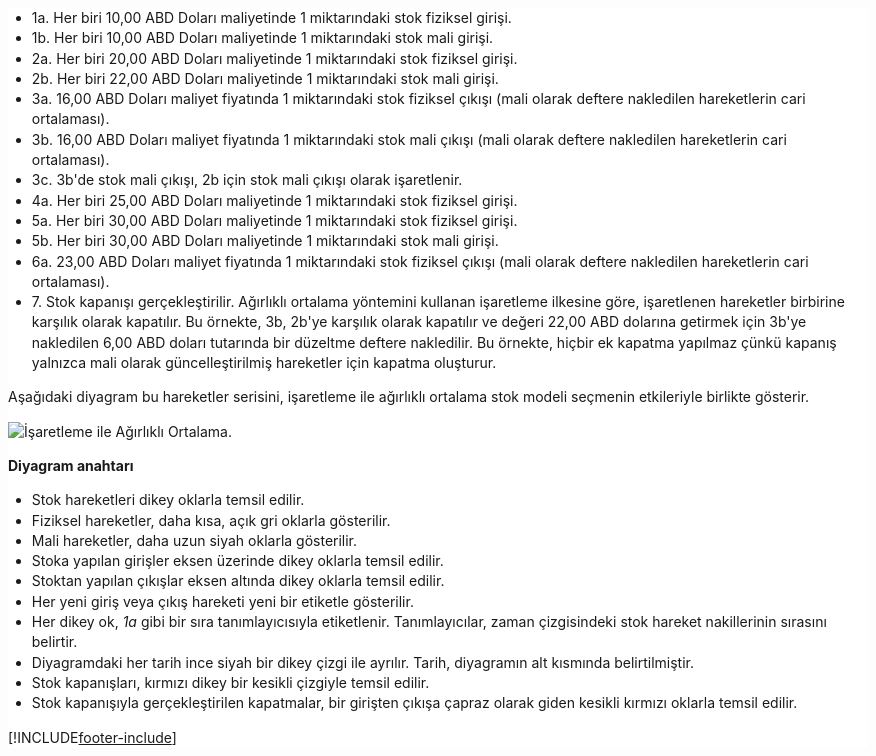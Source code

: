 - 1a. Her biri 10,00 ABD Doları maliyetinde 1 miktarındaki stok fiziksel girişi.
- 1b. Her biri 10,00 ABD Doları maliyetinde 1 miktarındaki stok mali girişi.
- 2a. Her biri 20,00 ABD Doları maliyetinde 1 miktarındaki stok fiziksel girişi.
- 2b. Her biri 22,00 ABD Doları maliyetinde 1 miktarındaki stok mali girişi.
- 3a. 16,00 ABD Doları maliyet fiyatında 1 miktarındaki stok fiziksel çıkışı (mali olarak deftere nakledilen hareketlerin cari ortalaması).
- 3b. 16,00 ABD Doları maliyet fiyatında 1 miktarındaki stok mali çıkışı (mali olarak deftere nakledilen hareketlerin cari ortalaması).
- 3c. 3b'de stok mali çıkışı, 2b için stok mali çıkışı olarak işaretlenir.
- 4a. Her biri 25,00 ABD Doları maliyetinde 1 miktarındaki stok fiziksel girişi.
- 5a. Her biri 30,00 ABD Doları maliyetinde 1 miktarındaki stok fiziksel girişi.
- 5b. Her biri 30,00 ABD Doları maliyetinde 1 miktarındaki stok mali girişi.
- 6a. 23,00 ABD Doları maliyet fiyatında 1 miktarındaki stok fiziksel çıkışı (mali olarak deftere nakledilen hareketlerin cari ortalaması).
- 7\. Stok kapanışı gerçekleştirilir. Ağırlıklı ortalama yöntemini kullanan işaretleme ilkesine göre, işaretlenen hareketler birbirine karşılık olarak kapatılır. Bu örnekte, 3b, 2b'ye karşılık olarak kapatılır ve değeri 22,00 ABD dolarına getirmek için 3b'ye nakledilen 6,00 ABD doları tutarında bir düzeltme deftere nakledilir. Bu örnekte, hiçbir ek kapatma yapılmaz çünkü kapanış yalnızca mali olarak güncelleştirilmiş hareketler için kapatma oluşturur.

Aşağıdaki diyagram bu hareketler serisini, işaretleme ile ağırlıklı ortalama stok modeli seçmenin etkileriyle birlikte gösterir.

![İşaretleme ile Ağırlıklı Ortalama.](media/weighted-average-with-marking.png)

**Diyagram anahtarı**

- Stok hareketleri dikey oklarla temsil edilir.
- Fiziksel hareketler, daha kısa, açık gri oklarla gösterilir.
- Mali hareketler, daha uzun siyah oklarla gösterilir.
- Stoka yapılan girişler eksen üzerinde dikey oklarla temsil edilir.
- Stoktan yapılan çıkışlar eksen altında dikey oklarla temsil edilir.
- Her yeni giriş veya çıkış hareketi yeni bir etiketle gösterilir.
- Her dikey ok, *1a* gibi bir sıra tanımlayıcısıyla etiketlenir. Tanımlayıcılar, zaman çizgisindeki stok hareket nakillerinin sırasını belirtir.
- Diyagramdaki her tarih ince siyah bir dikey çizgi ile ayrılır. Tarih, diyagramın alt kısmında belirtilmiştir.
- Stok kapanışları, kırmızı dikey bir kesikli çizgiyle temsil edilir.
- Stok kapanışıyla gerçekleştirilen kapatmalar, bir girişten çıkışa çapraz olarak giden kesikli kırmızı oklarla temsil edilir.

[!INCLUDE[footer-include](../../includes/footer-banner.md)]
